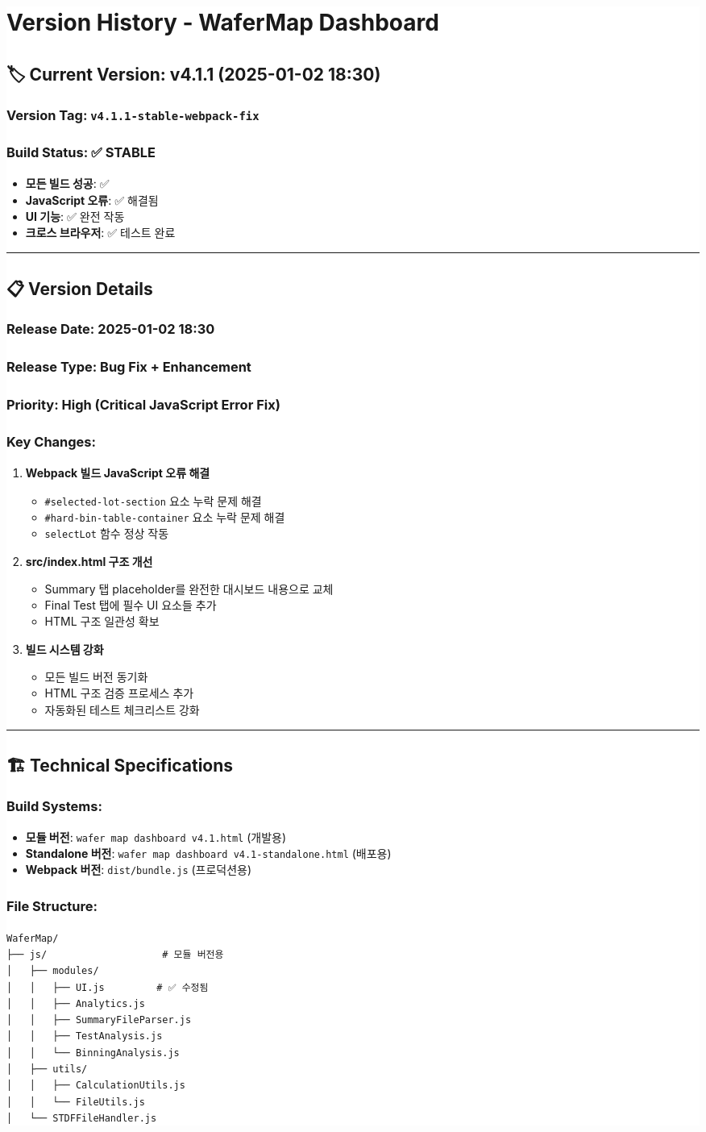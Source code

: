 # Version History - WaferMap Dashboard

## 🏷️ **Current Version: v4.1.1 (2025-01-02 18:30)**

### **Version Tag**: `v4.1.1-stable-webpack-fix`

### **Build Status**: ✅ **STABLE**
- **모든 빌드 성공**: ✅
- **JavaScript 오류**: ✅ 해결됨
- **UI 기능**: ✅ 완전 작동
- **크로스 브라우저**: ✅ 테스트 완료

---

## 📋 **Version Details**

### **Release Date**: 2025-01-02 18:30
### **Release Type**: Bug Fix + Enhancement
### **Priority**: High (Critical JavaScript Error Fix)

### **Key Changes**:
1. **Webpack 빌드 JavaScript 오류 해결**
   - `#selected-lot-section` 요소 누락 문제 해결
   - `#hard-bin-table-container` 요소 누락 문제 해결
   - `selectLot` 함수 정상 작동

2. **src/index.html 구조 개선**
   - Summary 탭 placeholder를 완전한 대시보드 내용으로 교체
   - Final Test 탭에 필수 UI 요소들 추가
   - HTML 구조 일관성 확보

3. **빌드 시스템 강화**
   - 모든 빌드 버전 동기화
   - HTML 구조 검증 프로세스 추가
   - 자동화된 테스트 체크리스트 강화

---

## 🏗️ **Technical Specifications**

### **Build Systems**:
- **모듈 버전**: `wafer map dashboard v4.1.html` (개발용)
- **Standalone 버전**: `wafer map dashboard v4.1-standalone.html` (배포용)
- **Webpack 버전**: `dist/bundle.js` (프로덕션용)

### **File Structure**:
```
WaferMap/
├── js/                    # 모듈 버전용
│   ├── modules/
│   │   ├── UI.js         # ✅ 수정됨
│   │   ├── Analytics.js
│   │   ├── SummaryFileParser.js
│   │   ├── TestAnalysis.js
│   │   └── BinningAnalysis.js
│   ├── utils/
│   │   ├── CalculationUtils.js
│   │   └── FileUtils.js
│   └── STDFFileHandler.js
```